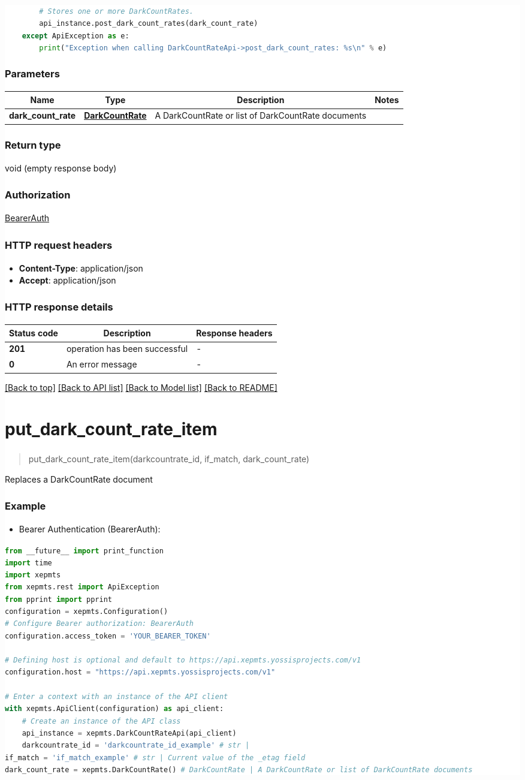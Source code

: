 ```python
        # Stores one or more DarkCountRates.
        api_instance.post_dark_count_rates(dark_count_rate)
    except ApiException as e:
        print("Exception when calling DarkCountRateApi->post_dark_count_rates: %s\n" % e)
```

### Parameters

Name | Type | Description  | Notes
------------- | ------------- | ------------- | -------------
 **dark_count_rate** | [**DarkCountRate**](DarkCountRate.md)| A DarkCountRate or list of DarkCountRate documents | 

### Return type

void (empty response body)

### Authorization

[BearerAuth](../README.md#BearerAuth)

### HTTP request headers

 - **Content-Type**: application/json
 - **Accept**: application/json

### HTTP response details
| Status code | Description | Response headers |
|-------------|-------------|------------------|
**201** | operation has been successful |  -  |
**0** | An error message |  -  |

[[Back to top]](#) [[Back to API list]](../README.md#documentation-for-api-endpoints) [[Back to Model list]](../README.md#documentation-for-models) [[Back to README]](../README.md)

# **put_dark_count_rate_item**
> put_dark_count_rate_item(darkcountrate_id, if_match, dark_count_rate)

Replaces a DarkCountRate document

### Example

* Bearer Authentication (BearerAuth):
```python
from __future__ import print_function
import time
import xepmts
from xepmts.rest import ApiException
from pprint import pprint
configuration = xepmts.Configuration()
# Configure Bearer authorization: BearerAuth
configuration.access_token = 'YOUR_BEARER_TOKEN'

# Defining host is optional and default to https://api.xepmts.yossisprojects.com/v1
configuration.host = "https://api.xepmts.yossisprojects.com/v1"

# Enter a context with an instance of the API client
with xepmts.ApiClient(configuration) as api_client:
    # Create an instance of the API class
    api_instance = xepmts.DarkCountRateApi(api_client)
    darkcountrate_id = 'darkcountrate_id_example' # str | 
if_match = 'if_match_example' # str | Current value of the _etag field
dark_count_rate = xepmts.DarkCountRate() # DarkCountRate | A DarkCountRate or list of DarkCountRate documents
```